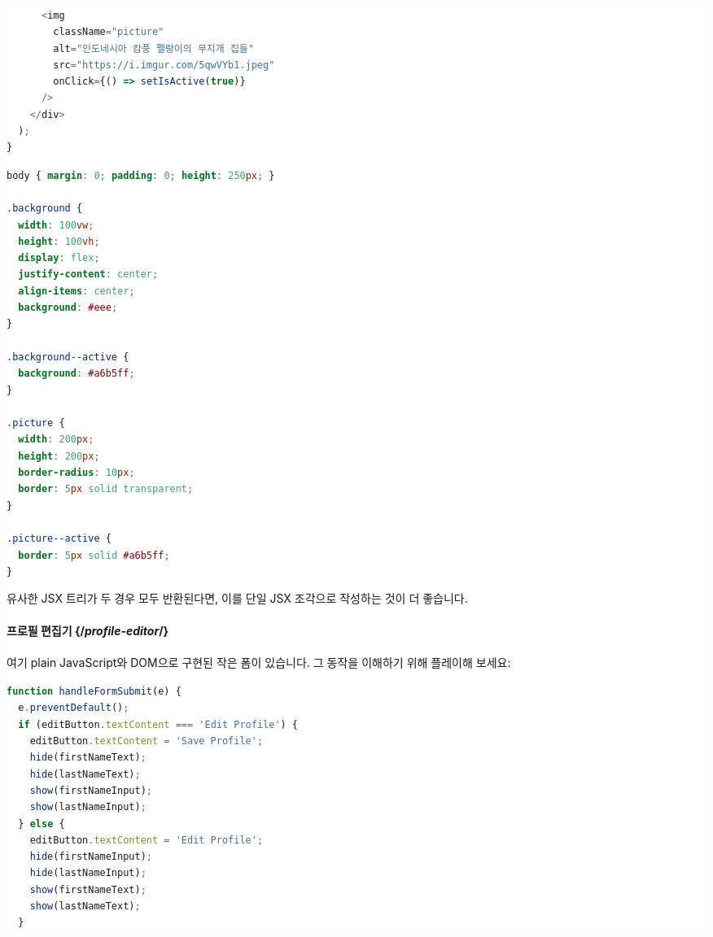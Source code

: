 ```js
      <img
        className="picture"
        alt="인도네시아 캄풍 펠랑이의 무지개 집들"
        src="https://i.imgur.com/5qwVYb1.jpeg"
        onClick={() => setIsActive(true)}
      />
    </div>
  );
}
```

```css
body { margin: 0; padding: 0; height: 250px; }

.background {
  width: 100vw;
  height: 100vh;
  display: flex;
  justify-content: center;
  align-items: center;
  background: #eee;
}

.background--active {
  background: #a6b5ff;
}

.picture {
  width: 200px;
  height: 200px;
  border-radius: 10px;
  border: 5px solid transparent;
}

.picture--active {
  border: 5px solid #a6b5ff;
}
```

</Sandpack>

유사한 JSX 트리가 두 경우 모두 반환된다면, 이를 단일 JSX 조각으로 작성하는 것이 더 좋습니다.

</Solution>

#### 프로필 편집기 {/*profile-editor*/}

여기 plain JavaScript와 DOM으로 구현된 작은 폼이 있습니다. 그 동작을 이해하기 위해 플레이해 보세요:

<Sandpack>

```js src/index.js active
function handleFormSubmit(e) {
  e.preventDefault();
  if (editButton.textContent === 'Edit Profile') {
    editButton.textContent = 'Save Profile';
    hide(firstNameText);
    hide(lastNameText);
    show(firstNameInput);
    show(lastNameInput);
  } else {
    editButton.textContent = 'Edit Profile';
    hide(firstNameInput);
    hide(lastNameInput);
    show(firstNameText);
    show(lastNameText);
  }
```